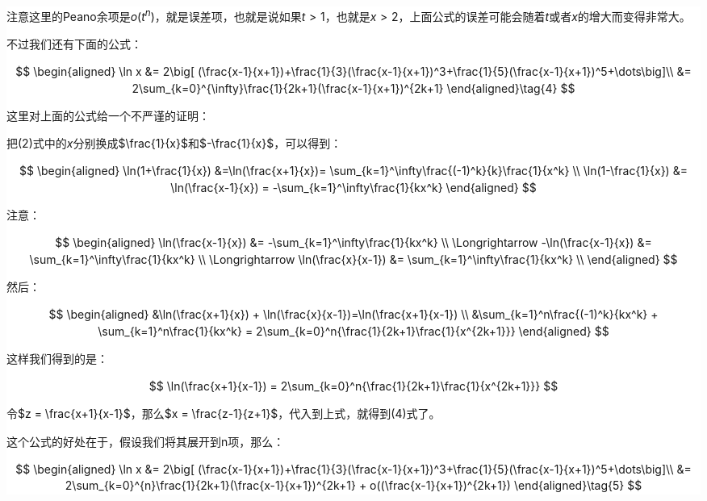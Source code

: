 注意这里的Peano余项是$o(t^n)$，就是误差项，也就是说如果$t>1$，也就是$x > 2$，上面公式的误差可能会随着$t$或者$x$的增大而变得非常大。

不过我们还有下面的公式：

$$
\begin{aligned}
\ln x &= 2\big[ (\frac{x-1}{x+1})+\frac{1}{3}(\frac{x-1}{x+1})^3+\frac{1}{5}(\frac{x-1}{x+1})^5+\dots\big]\\
&= 2\sum_{k=0}^{\infty}\frac{1}{2k+1}(\frac{x-1}{x+1})^{2k+1}
\end{aligned}\tag{4}
$$

这里对上面的公式给一个不严谨的证明：

把(2)式中的$x$分别换成$\frac{1}{x}$和$-\frac{1}{x}$，可以得到：

$$
\begin{aligned}
\ln(1+\frac{1}{x}) &=\ln(\frac{x+1}{x})= \sum_{k=1}^\infty\frac{(-1)^k}{k}\frac{1}{x^k} \\ 
\ln(1-\frac{1}{x}) &= \ln(\frac{x-1}{x}) = -\sum_{k=1}^\infty\frac{1}{kx^k}
\end{aligned}
$$

注意：

$$
\begin{aligned}
\ln(\frac{x-1}{x}) &= -\sum_{k=1}^\infty\frac{1}{kx^k} \\
\Longrightarrow -\ln(\frac{x-1}{x}) &= \sum_{k=1}^\infty\frac{1}{kx^k} \\
\Longrightarrow \ln(\frac{x}{x-1}) &= \sum_{k=1}^\infty\frac{1}{kx^k} \\
\end{aligned}
$$

然后：

$$
\begin{aligned}
&\ln(\frac{x+1}{x}) + \ln(\frac{x}{x-1})=\ln(\frac{x+1}{x-1}) \\
&\sum_{k=1}^n\frac{(-1)^k}{kx^k} + \sum_{k=1}^n\frac{1}{kx^k} = 2\sum_{k=0}^n{\frac{1}{2k+1}\frac{1}{x^{2k+1}}}
\end{aligned}
$$

这样我们得到的是：

$$
\ln(\frac{x+1}{x-1}) = 2\sum_{k=0}^n{\frac{1}{2k+1}\frac{1}{x^{2k+1}}}
$$

令$z = \frac{x+1}{x-1}$，那么$x = \frac{z-1}{z+1}$，代入到上式，就得到(4)式了。

这个公式的好处在于，假设我们将其展开到n项，那么：

$$
\begin{aligned}
\ln x &= 2\big[ (\frac{x-1}{x+1})+\frac{1}{3}(\frac{x-1}{x+1})^3+\frac{1}{5}(\frac{x-1}{x+1})^5+\dots\big]\\
&= 2\sum_{k=0}^{n}\frac{1}{2k+1}(\frac{x-1}{x+1})^{2k+1} + o((\frac{x-1}{x+1})^{2k+1})
\end{aligned}\tag{5}
$$
